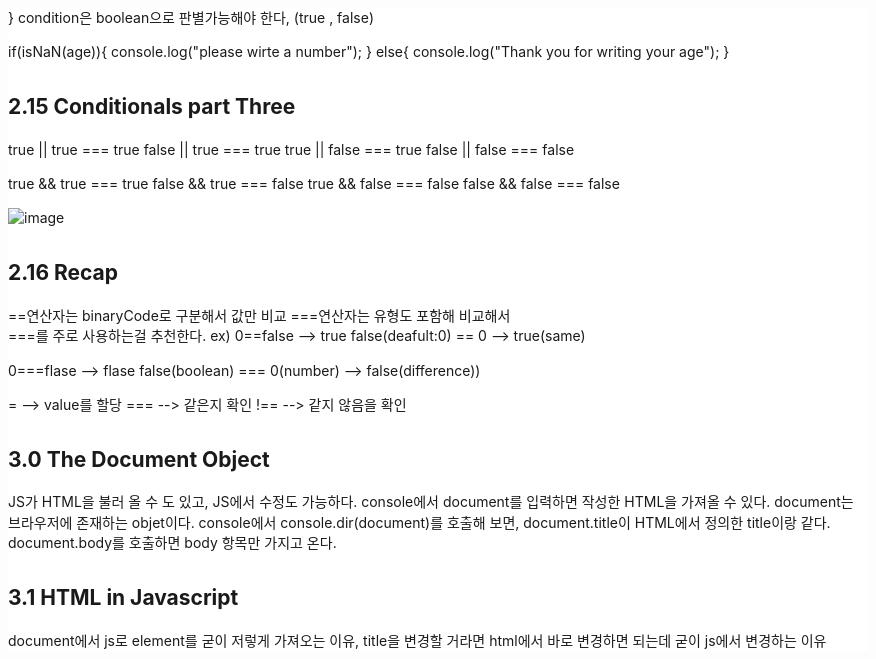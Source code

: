 }
condition은 boolean으로 판별가능해야 한다, (true , false)

if(isNaN(age)){
console.log("please wirte a number");
} else{
console.log("Thank you for writing your age");
}

## 2.15 Conditionals part Three

true || true === true
false || true === true
true || false === true
false || false === false

true && true === true
false && true === false
true && false === false
false && false === false

![image](https://user-images.githubusercontent.com/48309309/160383485-4d10574c-9fa1-45a4-9b49-c4371f0c3a49.png)

## 2.16 Recap

==연산자는 binaryCode로 구분해서 값만 비교
===연산자는 유형도 포함해 비교해서  
===를 주로 사용하는걸 추천한다.
ex)
0==false --> true
false(deafult:0) == 0 --> true(same)

0===flase --> flase
false(boolean) === 0(number) --> false(difference))

= --> value를 할당
=== --> 같은지 확인
!== --> 같지 않음을 확인

## 3.0 The Document Object

JS가 HTML을 불러 올 수 도 있고, JS에서 수정도 가능하다.
console에서 document를 입력하면 작성한 HTML을 가져올 수 있다.
document는 브라우저에 존재하는 objet이다.
console에서 console.dir(document)를 호출해 보면,
document.title이 HTML에서 정의한 title이랑 같다.
document.body를 호출하면 body 항목만 가지고 온다.

## 3.1 HTML in Javascript

document에서 js로 element를 굳이 저렇게 가져오는 이유, title을 변경할 거라면 html에서
바로 변경하면 되는데 굳이 js에서 변경하는 이유
